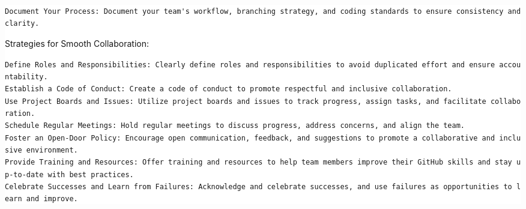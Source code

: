     Document Your Process: Document your team's workflow, branching strategy, and coding standards to ensure consistency and clarity.

Strategies for Smooth Collaboration:

    Define Roles and Responsibilities: Clearly define roles and responsibilities to avoid duplicated effort and ensure accountability.
    Establish a Code of Conduct: Create a code of conduct to promote respectful and inclusive collaboration.
    Use Project Boards and Issues: Utilize project boards and issues to track progress, assign tasks, and facilitate collaboration.
    Schedule Regular Meetings: Hold regular meetings to discuss progress, address concerns, and align the team.
    Foster an Open-Door Policy: Encourage open communication, feedback, and suggestions to promote a collaborative and inclusive environment.
    Provide Training and Resources: Offer training and resources to help team members improve their GitHub skills and stay up-to-date with best practices.
    Celebrate Successes and Learn from Failures: Acknowledge and celebrate successes, and use failures as opportunities to learn and improve.
